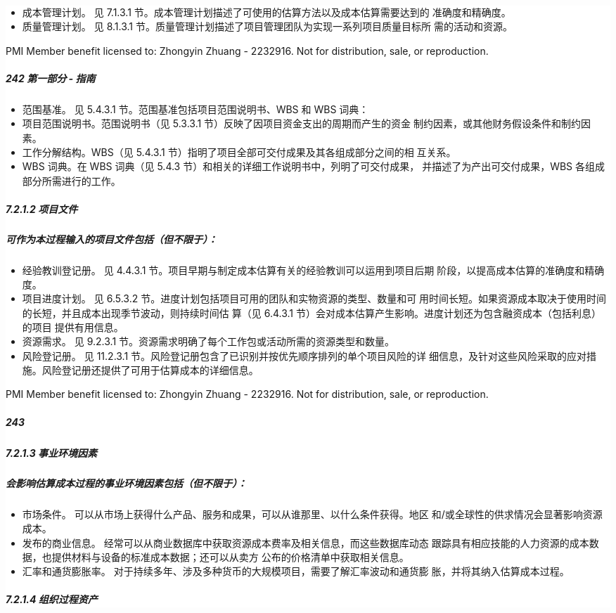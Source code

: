 -  成本管理计划。 见 7.1.3.1 节。成本管理计划描述了可使用的估算方法以及成本估算需要达到的
准确度和精确度。
-  质量管理计划。 见 8.1.3.1 节。质量管理计划描述了项目管理团队为实现一系列项目质量目标所
需的活动和资源。
 
 
PMI Member benefit licensed to: Zhongyin Zhuang - 2232916. Not for distribution, sale, or reproduction.
 

##### 242 第一部分 - 指南

 
-  范围基准。 见 5.4.3.1 节。范围基准包括项目范围说明书、WBS 和 WBS 词典：
- 项目范围说明书。范围说明书（见 5.3.3.1 节）反映了因项目资金支出的周期而产生的资金
制约因素，或其他财务假设条件和制约因素。
- 工作分解结构。WBS（见 5.4.3.1 节）指明了项目全部可交付成果及其各组成部分之间的相
互关系。
- WBS 词典。在 WBS 词典（见 5.4.3 节）和相关的详细工作说明书中，列明了可交付成果，
并描述了为产出可交付成果，WBS 各组成部分所需进行的工作。
 
##### 7.2.1.2 项目文件

##### 可作为本过程输入的项目文件包括（但不限于）：

 
-  经验教训登记册。 见 4.4.3.1 节。项目早期与制定成本估算有关的经验教训可以运用到项目后期
阶段，以提高成本估算的准确度和精确度。
-  项目进度计划。 见 6.5.3.2 节。进度计划包括项目可用的团队和实物资源的类型、数量和可
用时间长短。如果资源成本取决于使用时间的长短，并且成本出现季节波动，则持续时间估
算（见 6.4.3.1 节）会对成本估算产生影响。进度计划还为包含融资成本（包括利息）的项目
提供有用信息。
-  资源需求。 见 9.2.3.1 节。资源需求明确了每个工作包或活动所需的资源类型和数量。
-  风险登记册。 见 11.2.3.1 节。风险登记册包含了已识别并按优先顺序排列的单个项目风险的详
细信息，及针对这些风险采取的应对措施。风险登记册还提供了可用于估算成本的详细信息。
 
 
PMI Member benefit licensed to: Zhongyin Zhuang - 2232916. Not for distribution, sale, or reproduction.
 

##### 243

##### 7.2.1.3 事业环境因素

##### 会影响估算成本过程的事业环境因素包括（但不限于）：

 
-  市场条件。 可以从市场上获得什么产品、服务和成果，可以从谁那里、以什么条件获得。地区
和/或全球性的供求情况会显著影响资源成本。
-  发布的商业信息。 经常可以从商业数据库中获取资源成本费率及相关信息，而这些数据库动态
跟踪具有相应技能的人力资源的成本数据，也提供材料与设备的标准成本数据；还可以从卖方
公布的价格清单中获取相关信息。
-  汇率和通货膨胀率。 对于持续多年、涉及多种货币的大规模项目，需要了解汇率波动和通货膨
胀，并将其纳入估算成本过程。
 
##### 7.2.1.4 组织过程资产
